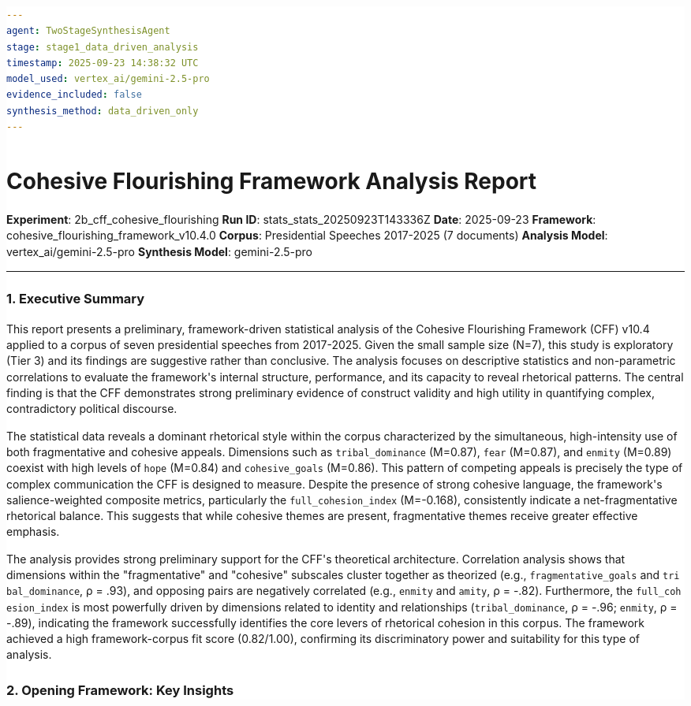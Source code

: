 ```yaml
---
agent: TwoStageSynthesisAgent
stage: stage1_data_driven_analysis
timestamp: 2025-09-23 14:38:32 UTC
model_used: vertex_ai/gemini-2.5-pro
evidence_included: false
synthesis_method: data_driven_only
---
```


# Cohesive Flourishing Framework Analysis Report

**Experiment**: 2b_cff_cohesive_flourishing
**Run ID**: stats_stats_20250923T143336Z
**Date**: 2025-09-23
**Framework**: cohesive_flourishing_framework_v10.4.0
**Corpus**: Presidential Speeches 2017-2025 (7 documents)
**Analysis Model**: vertex_ai/gemini-2.5-pro
**Synthesis Model**: gemini-2.5-pro

---

### 1. Executive Summary

This report presents a preliminary, framework-driven statistical analysis of the Cohesive Flourishing Framework (CFF) v10.4 applied to a corpus of seven presidential speeches from 2017-2025. Given the small sample size (N=7), this study is exploratory (Tier 3) and its findings are suggestive rather than conclusive. The analysis focuses on descriptive statistics and non-parametric correlations to evaluate the framework's internal structure, performance, and its capacity to reveal rhetorical patterns. The central finding is that the CFF demonstrates strong preliminary evidence of construct validity and high utility in quantifying complex, contradictory political discourse.

The statistical data reveals a dominant rhetorical style within the corpus characterized by the simultaneous, high-intensity use of both fragmentative and cohesive appeals. Dimensions such as `tribal_dominance` (M=0.87), `fear` (M=0.87), and `enmity` (M=0.89) coexist with high levels of `hope` (M=0.84) and `cohesive_goals` (M=0.86). This pattern of competing appeals is precisely the type of complex communication the CFF is designed to measure. Despite the presence of strong cohesive language, the framework's salience-weighted composite metrics, particularly the `full_cohesion_index` (M=-0.168), consistently indicate a net-fragmentative rhetorical balance. This suggests that while cohesive themes are present, fragmentative themes receive greater effective emphasis.

The analysis provides strong preliminary support for the CFF's theoretical architecture. Correlation analysis shows that dimensions within the "fragmentative" and "cohesive" subscales cluster together as theorized (e.g., `fragmentative_goals` and `tribal_dominance`, ρ = .93), and opposing pairs are negatively correlated (e.g., `enmity` and `amity`, ρ = -.82). Furthermore, the `full_cohesion_index` is most powerfully driven by dimensions related to identity and relationships (`tribal_dominance`, ρ = -.96; `enmity`, ρ = -.89), indicating the framework successfully identifies the core levers of rhetorical cohesion in this corpus. The framework achieved a high framework-corpus fit score (0.82/1.00), confirming its discriminatory power and suitability for this type of analysis.

### 2. Opening Framework: Key Insights
